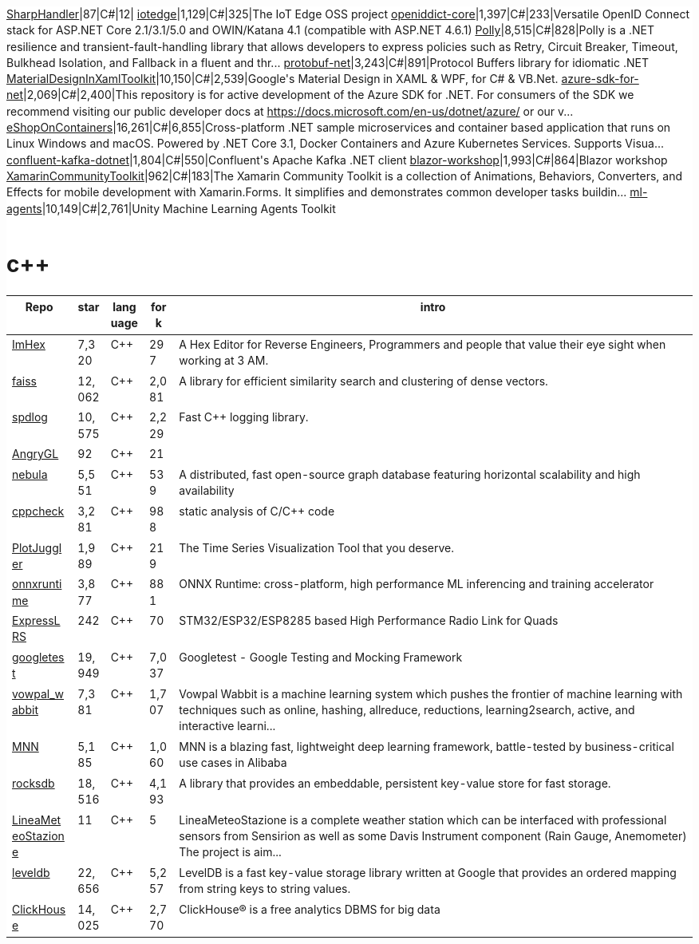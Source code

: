[SharpHandler](https://github.com/jfmaes/SharpHandler)|87|C#|12|
[iotedge](https://github.com/Azure/iotedge)|1,129|C#|325|The IoT Edge OSS project
[openiddict-core](https://github.com/openiddict/openiddict-core)|1,397|C#|233|Versatile OpenID Connect stack for ASP.NET Core 2.1/3.1/5.0 and OWIN/Katana 4.1 (compatible with ASP.NET 4.6.1)
[Polly](https://github.com/App-vNext/Polly)|8,515|C#|828|Polly is a .NET resilience and transient-fault-handling library that allows developers to express policies such as Retry, Circuit Breaker, Timeout, Bulkhead Isolation, and Fallback in a fluent and thr...
[protobuf-net](https://github.com/protobuf-net/protobuf-net)|3,243|C#|891|Protocol Buffers library for idiomatic .NET
[MaterialDesignInXamlToolkit](https://github.com/MaterialDesignInXAML/MaterialDesignInXamlToolkit)|10,150|C#|2,539|Google's Material Design in XAML & WPF, for C# & VB.Net.
[azure-sdk-for-net](https://github.com/Azure/azure-sdk-for-net)|2,069|C#|2,400|This repository is for active development of the Azure SDK for .NET. For consumers of the SDK we recommend visiting our public developer docs at https://docs.microsoft.com/en-us/dotnet/azure/ or our v...
[eShopOnContainers](https://github.com/dotnet-architecture/eShopOnContainers)|16,261|C#|6,855|Cross-platform .NET sample microservices and container based application that runs on Linux Windows and macOS. Powered by .NET Core 3.1, Docker Containers and Azure Kubernetes Services. Supports Visua...
[confluent-kafka-dotnet](https://github.com/confluentinc/confluent-kafka-dotnet)|1,804|C#|550|Confluent's Apache Kafka .NET client
[blazor-workshop](https://github.com/dotnet-presentations/blazor-workshop)|1,993|C#|864|Blazor workshop
[XamarinCommunityToolkit](https://github.com/xamarin/XamarinCommunityToolkit)|962|C#|183|The Xamarin Community Toolkit is a collection of Animations, Behaviors, Converters, and Effects for mobile development with Xamarin.Forms. It simplifies and demonstrates common developer tasks buildin...
[ml-agents](https://github.com/Unity-Technologies/ml-agents)|10,149|C#|2,761|Unity Machine Learning Agents Toolkit


# c++

Repo|star|language|fork|intro
-|-|-|-|-
[ImHex](https://github.com/WerWolv/ImHex)|7,320|C++|297|A Hex Editor for Reverse Engineers, Programmers and people that value their eye sight when working at 3 AM.
[faiss](https://github.com/facebookresearch/faiss)|12,062|C++|2,081|A library for efficient similarity search and clustering of dense vectors.
[spdlog](https://github.com/gabime/spdlog)|10,575|C++|2,229|Fast C++ logging library.
[AngryGL](https://github.com/ntcaston/AngryGL)|92|C++|21|
[nebula](https://github.com/vesoft-inc/nebula)|5,551|C++|539|A distributed, fast open-source graph database featuring horizontal scalability and high availability
[cppcheck](https://github.com/danmar/cppcheck)|3,281|C++|988|static analysis of C/C++ code
[PlotJuggler](https://github.com/facontidavide/PlotJuggler)|1,989|C++|219|The Time Series Visualization Tool that you deserve.
[onnxruntime](https://github.com/microsoft/onnxruntime)|3,877|C++|881|ONNX Runtime: cross-platform, high performance ML inferencing and training accelerator
[ExpressLRS](https://github.com/AlessandroAU/ExpressLRS)|242|C++|70|STM32/ESP32/ESP8285 based High Performance Radio Link for Quads
[googletest](https://github.com/google/googletest)|19,949|C++|7,037|Googletest - Google Testing and Mocking Framework
[vowpal_wabbit](https://github.com/VowpalWabbit/vowpal_wabbit)|7,381|C++|1,707|Vowpal Wabbit is a machine learning system which pushes the frontier of machine learning with techniques such as online, hashing, allreduce, reductions, learning2search, active, and interactive learni...
[MNN](https://github.com/alibaba/MNN)|5,185|C++|1,060|MNN is a blazing fast, lightweight deep learning framework, battle-tested by business-critical use cases in Alibaba
[rocksdb](https://github.com/facebook/rocksdb)|18,516|C++|4,193|A library that provides an embeddable, persistent key-value store for fast storage.
[LineaMeteoStazione](https://github.com/floatAsNeeded/LineaMeteoStazione)|11|C++|5|LineaMeteoStazione is a complete weather station which can be interfaced with professional sensors from Sensirion as well as some Davis Instrument component (Rain Gauge, Anemometer) The project is aim...
[leveldb](https://github.com/google/leveldb)|22,656|C++|5,257|LevelDB is a fast key-value storage library written at Google that provides an ordered mapping from string keys to string values.
[ClickHouse](https://github.com/ClickHouse/ClickHouse)|14,025|C++|2,770|ClickHouse® is a free analytics DBMS for big data